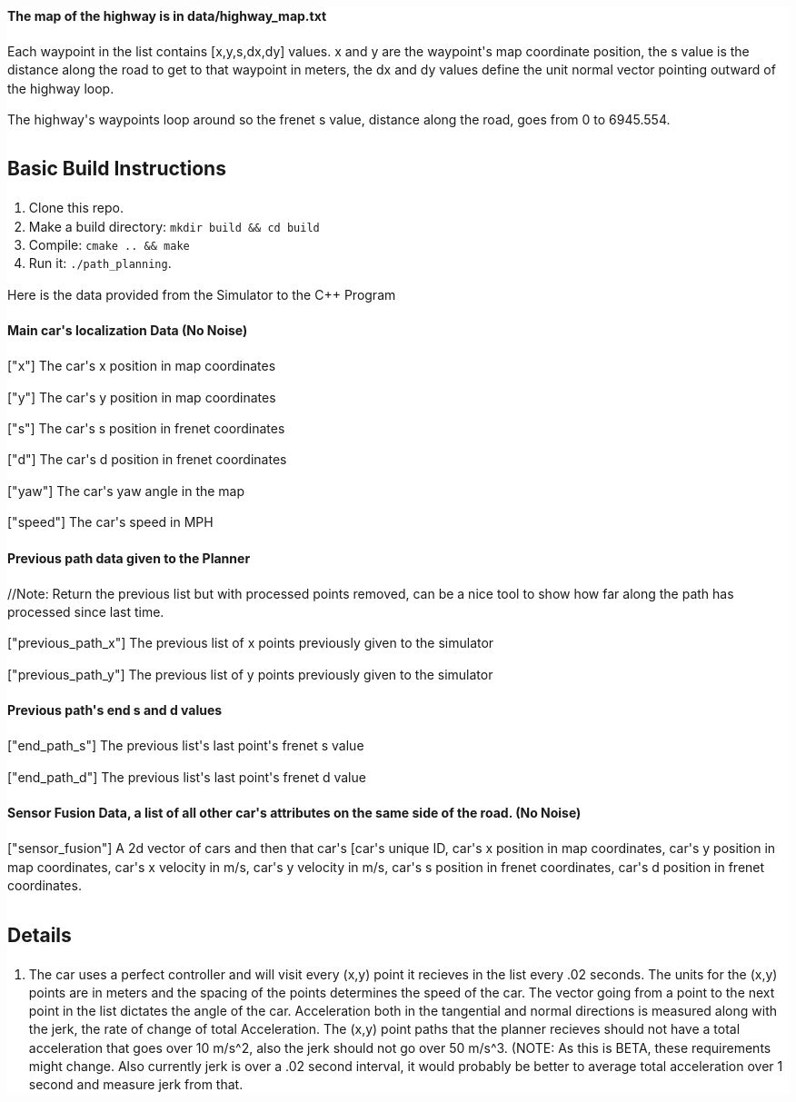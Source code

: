 #### The map of the highway is in data/highway_map.txt
Each waypoint in the list contains  [x,y,s,dx,dy] values. x and y are the waypoint's map coordinate position, the s value is the distance along the road to get to that waypoint in meters, the dx and dy values define the unit normal vector pointing outward of the highway loop.

The highway's waypoints loop around so the frenet s value, distance along the road, goes from 0 to 6945.554.

## Basic Build Instructions

1. Clone this repo.
2. Make a build directory: `mkdir build && cd build`
3. Compile: `cmake .. && make`
4. Run it: `./path_planning`.

Here is the data provided from the Simulator to the C++ Program

#### Main car's localization Data (No Noise)

["x"] The car's x position in map coordinates

["y"] The car's y position in map coordinates

["s"] The car's s position in frenet coordinates

["d"] The car's d position in frenet coordinates

["yaw"] The car's yaw angle in the map

["speed"] The car's speed in MPH

#### Previous path data given to the Planner

//Note: Return the previous list but with processed points removed, can be a nice tool to show how far along
the path has processed since last time. 

["previous_path_x"] The previous list of x points previously given to the simulator

["previous_path_y"] The previous list of y points previously given to the simulator

#### Previous path's end s and d values 

["end_path_s"] The previous list's last point's frenet s value

["end_path_d"] The previous list's last point's frenet d value

#### Sensor Fusion Data, a list of all other car's attributes on the same side of the road. (No Noise)

["sensor_fusion"] A 2d vector of cars and then that car's [car's unique ID, car's x position in map coordinates, car's y position in map coordinates, car's x velocity in m/s, car's y velocity in m/s, car's s position in frenet coordinates, car's d position in frenet coordinates. 

## Details

1. The car uses a perfect controller and will visit every (x,y) point it recieves in the list every .02 seconds. The units for the (x,y) points are in meters and the spacing of the points determines the speed of the car. The vector going from a point to the next point in the list dictates the angle of the car. Acceleration both in the tangential and normal directions is measured along with the jerk, the rate of change of total Acceleration. The (x,y) point paths that the planner recieves should not have a total acceleration that goes over 10 m/s^2, also the jerk should not go over 50 m/s^3. (NOTE: As this is BETA, these requirements might change. Also currently jerk is over a .02 second interval, it would probably be better to average total acceleration over 1 second and measure jerk from that.


[//]: # (Image References)
[image1]: ./data/log.png "Log picture"